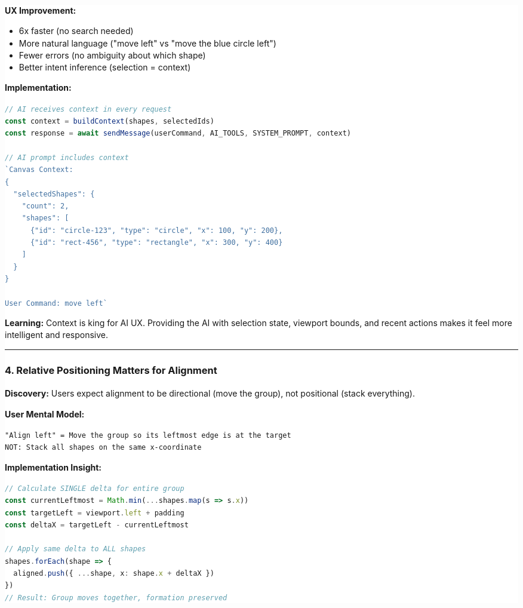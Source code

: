 **UX Improvement:**
- 6x faster (no search needed)
- More natural language ("move left" vs "move the blue circle left")
- Fewer errors (no ambiguity about which shape)
- Better intent inference (selection = context)

**Implementation:**
```typescript
// AI receives context in every request
const context = buildContext(shapes, selectedIds)
const response = await sendMessage(userCommand, AI_TOOLS, SYSTEM_PROMPT, context)

// AI prompt includes context
`Canvas Context:
{
  "selectedShapes": {
    "count": 2,
    "shapes": [
      {"id": "circle-123", "type": "circle", "x": 100, "y": 200},
      {"id": "rect-456", "type": "rectangle", "x": 300, "y": 400}
    ]
  }
}

User Command: move left`
```

**Learning:** Context is king for AI UX. Providing the AI with selection state, viewport bounds, and recent actions makes it feel more intelligent and responsive.

---

### 4. Relative Positioning Matters for Alignment

**Discovery:** Users expect alignment to be directional (move the group), not positional (stack everything).

**User Mental Model:**
```
"Align left" = Move the group so its leftmost edge is at the target
NOT: Stack all shapes on the same x-coordinate
```

**Implementation Insight:**
```typescript
// Calculate SINGLE delta for entire group
const currentLeftmost = Math.min(...shapes.map(s => s.x))
const targetLeft = viewport.left + padding
const deltaX = targetLeft - currentLeftmost

// Apply same delta to ALL shapes
shapes.forEach(shape => {
  aligned.push({ ...shape, x: shape.x + deltaX })
})
// Result: Group moves together, formation preserved
```
